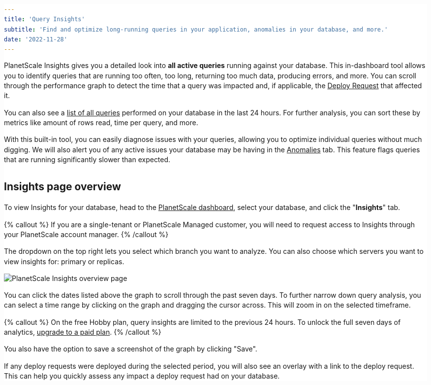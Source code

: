 ```yaml
---
title: 'Query Insights'
subtitle: 'Find and optimize long-running queries in your application, anomalies in your database, and more.'
date: '2022-11-28'
---
```


PlanetScale Insights gives you a detailed look into **all active queries** running against your database. This in-dashboard tool allows you to identify queries that are running too often, too long, returning too much data, producing errors, and more. You can scroll through the performance graph to detect the time that a query was impacted and, if applicable, the [Deploy Request](/docs/concepts/deploy-requests) that affected it.

You can also see a [list of all queries](#queries-overview) performed on your database in the last 24 hours. For further analysis, you can sort these by metrics like amount of rows read, time per query, and more.

With this built-in tool, you can easily diagnose issues with your queries, allowing you to optimize individual queries without much digging. We will also alert you of any active issues your database may be having in the [Anomalies](#anomalies) tab. This feature flags queries that are running significantly slower than expected.

## Insights page overview

To view Insights for your database, head to the [PlanetScale dashboard](https://app.planetscale.com), select your database, and click the "**Insights**" tab.

{% callout %}
If you are a single-tenant or PlanetScale Managed customer, you will need to request access to Insights through your PlanetScale account manager.
{% /callout %}

The dropdown on the top right lets you select which branch you want to analyze. You can also choose which servers you want to view insights for: primary or replicas.

![PlanetScale Insights overview page](/assets/docs/concepts/query-insights/query-insights-overview.png)

You can click the dates listed above the graph to scroll through the past seven days. To further narrow down query analysis, you can select a time range by clicking on the graph and dragging the cursor across. This will zoom in on the selected timeframe.

{% callout %}
On the free Hobby plan, query insights are limited to the previous 24 hours. To unlock the full seven days of
analytics, [upgrade to a paid plan](/docs/concepts/billing).
{% /callout %}

You also have the option to save a screenshot of the graph by clicking "Save".

If any deploy requests were deployed during the selected period, you will also see an overlay with a link to the deploy request. This can help you quickly assess any impact a deploy request had on your database.
